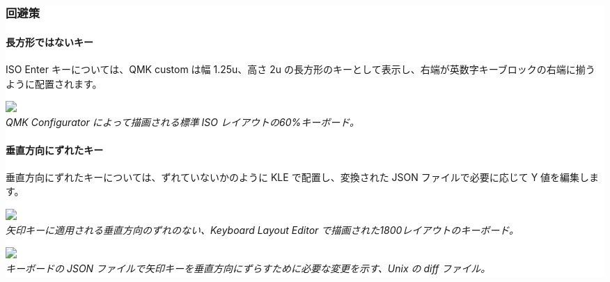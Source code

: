 ### 回避策

#### 長方形ではないキー

ISO Enter キーについては、QMK custom は幅 1.25u、高さ 2u の長方形のキーとして表示し、右端が英数字キーブロックの右端に揃うように配置されます。

![](https://i.imgur.com/JKngtTw.png)  
*QMK Configurator によって描画される標準 ISO レイアウトの60%キーボード。*

#### 垂直方向にずれたキー

垂直方向にずれたキーについては、ずれていないかのように KLE で配置し、変換された JSON ファイルで必要に応じて Y 値を編集します。

![](https://i.imgur.com/fmDvDzR.png)  
*矢印キーに適用される垂直方向のずれのない、Keyboard Layout Editor で描画された1800レイアウトのキーボード。*

![](https://i.imgur.com/8beYMBR.png)  
*キーボードの JSON ファイルで矢印キーを垂直方向にずらすために必要な変更を示す、Unix の diff ファイル。*
